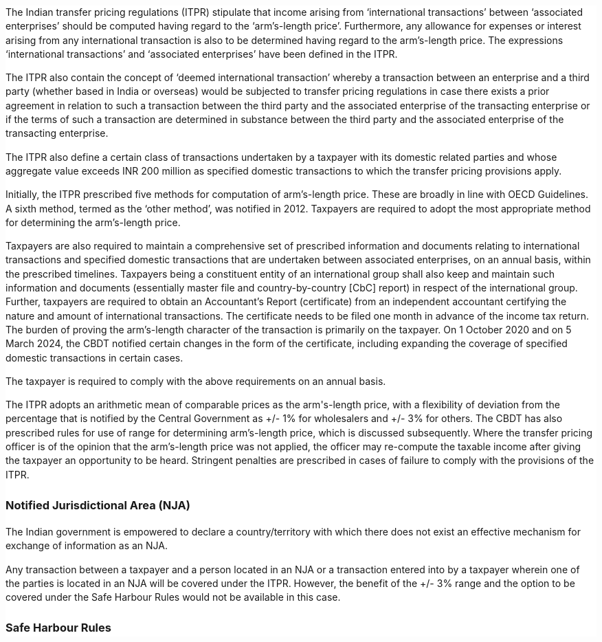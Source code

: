 The Indian transfer pricing regulations (ITPR) stipulate that income arising from ‘international transactions’ between ‘associated enterprises’ should be computed having regard to the ‘arm’s-length price’. Furthermore, any allowance for expenses or interest arising from any international transaction is also to be determined having regard to the arm’s-length price. The expressions ‘international transactions’ and ‘associated enterprises’ have been defined in the ITPR.

The ITPR also contain the concept of ‘deemed international transaction’ whereby a transaction between an enterprise and a third party (whether based in India or overseas) would be subjected to transfer pricing regulations in case there exists a prior agreement in relation to such a transaction between the third party and the associated enterprise of the transacting enterprise or if the terms of such a transaction are determined in substance between the third party and the associated enterprise of the transacting enterprise.

The ITPR also define a certain class of transactions undertaken by a taxpayer with its domestic related parties and whose aggregate value exceeds INR 200 million as specified domestic transactions to which the transfer pricing provisions apply.

Initially, the ITPR prescribed five methods for computation of arm’s-length price. These are broadly in line with OECD Guidelines. A sixth method, termed as the ‘other method’, was notified in 2012. Taxpayers are required to adopt the most appropriate method for determining the arm’s-length price.

Taxpayers are also required to maintain a comprehensive set of prescribed information and documents relating to international transactions and specified domestic transactions that are undertaken between associated enterprises, on an annual basis, within the prescribed timelines. Taxpayers being a constituent entity of an international group shall also keep and maintain such information and documents (essentially master file and country-by-country [CbC] report) in respect of the international group. Further, taxpayers are required to obtain an Accountant’s Report (certificate) from an independent accountant certifying the nature and amount of international transactions. The certificate needs to be filed one month in advance of the income tax return. The burden of proving the arm’s-length character of the transaction is primarily on the taxpayer. On 1 October 2020 and on 5 March 2024, the CBDT notified certain changes in the form of the certificate, including expanding the coverage of specified domestic transactions in certain cases.

The taxpayer is required to comply with the above requirements on an annual basis.

The ITPR adopts an arithmetic mean of comparable prices as the arm's-length price, with a flexibility of deviation from the percentage that is notified by the Central Government as +/- 1% for wholesalers and +/- 3% for others. The CBDT has also prescribed rules for use of range for determining arm’s-length price, which is discussed subsequently. Where the transfer pricing officer is of the opinion that the arm’s-length price was not applied, the officer may re-compute the taxable income after giving the taxpayer an opportunity to be heard. Stringent penalties are prescribed in cases of failure to comply with the provisions of the ITPR.

### Notified Jurisdictional Area (NJA)

The Indian government is empowered to declare a country/territory with which there does not exist an effective mechanism for exchange of information as an NJA.

Any transaction between a taxpayer and a person located in an NJA or a transaction entered into by a taxpayer wherein one of the parties is located in an NJA will be covered under the ITPR. However, the benefit of the +/- 3% range and the option to be covered under the Safe Harbour Rules would not be available in this case.

### Safe Harbour Rules
